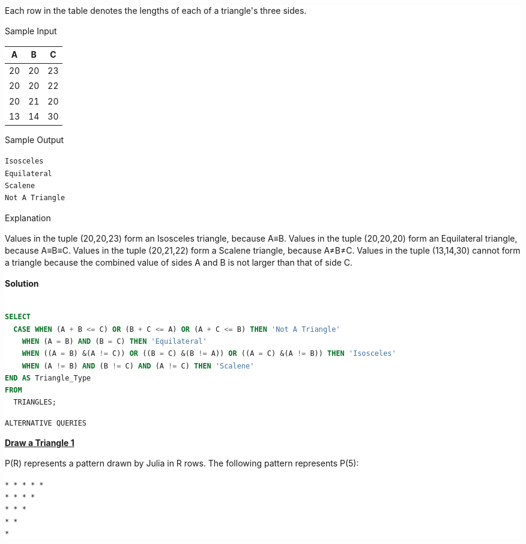Each row in the table denotes the lengths of each of a triangle's three sides.

Sample Input

|  A | B | C|
|---|---|---|
| 20 | 20  |23|
| 20  | 20 |22|
| 20  | 21 |20|
| 13 | 14 |30|


Sample Output
```
Isosceles
Equilateral
Scalene
Not A Triangle
```

Explanation

Values in the tuple (20,20,23) form an Isosceles triangle, because A≡B.
Values in the tuple (20,20,20) form an Equilateral triangle, because A≡B≡C. 
Values in the tuple (20,21,22)  form a Scalene triangle, because A≠B≠C.
Values in the tuple (13,14,30) cannot form a triangle because the combined value of sides A and B is not larger than that of side C.

**Solution**

```sql

SELECT
  CASE WHEN (A + B <= C) OR (B + C <= A) OR (A + C <= B) THEN 'Not A Triangle'
    WHEN (A = B) AND (B = C) THEN 'Equilateral' 
    WHEN ((A = B) &(A != C)) OR ((B = C) &(B != A)) OR ((A = C) &(A != B)) THEN 'Isosceles'
    WHEN (A != B) AND (B != C) AND (A != C) THEN 'Scalene'
END AS Triangle_Type
FROM
  TRIANGLES;
```



```
ALTERNATIVE QUERIES
```
**[Draw a Triangle 1 ](https://www.hackerrank.com/challenges/draw-the-triangle-1)**


P(R) represents a pattern drawn by Julia in R rows. The following pattern represents P(5):

```
* * * * * 
* * * * 
* * * 
* * 
*

```
